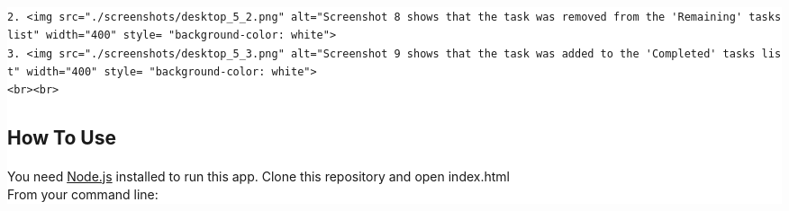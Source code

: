     2. <img src="./screenshots/desktop_5_2.png" alt="Screenshot 8 shows that the task was removed from the 'Remaining' tasks list" width="400" style= "background-color: white">
    3. <img src="./screenshots/desktop_5_3.png" alt="Screenshot 9 shows that the task was added to the 'Completed' tasks list" width="400" style= "background-color: white">
    <br><br>

## How To Use
You need <a href="https://nodejs.org">Node.js</a> installed to run this app.
Clone this repository and open index.html<br>
From your command line:
